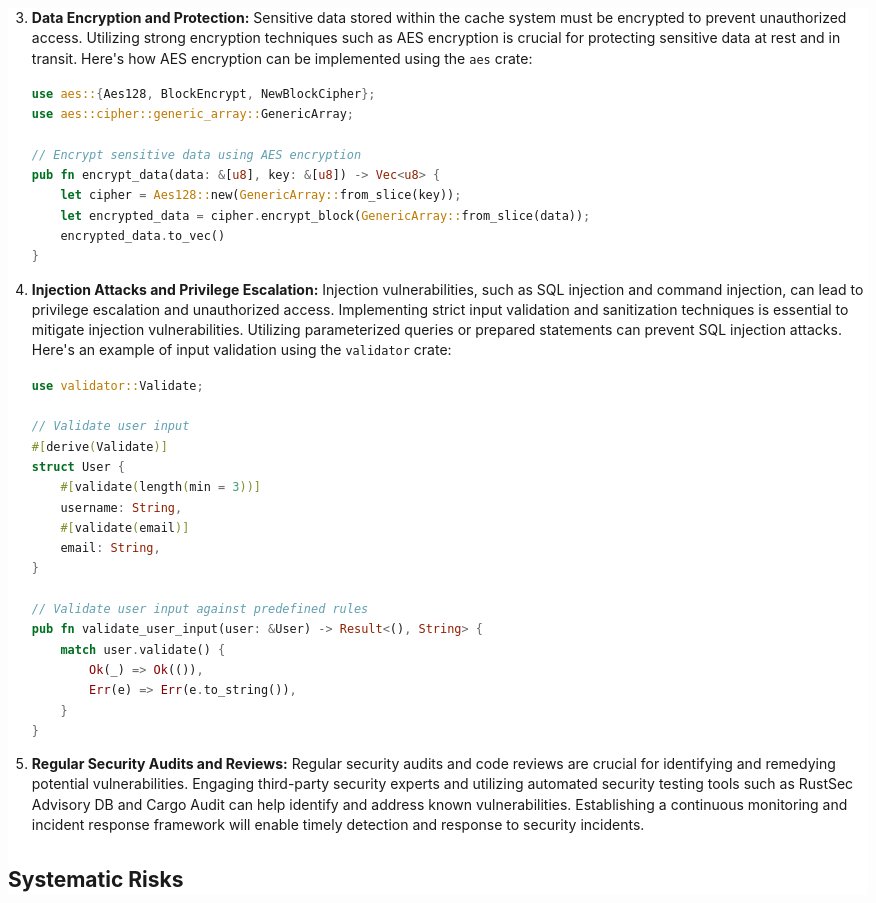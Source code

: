 3. **Data Encryption and Protection:**
   Sensitive data stored within the cache system must be encrypted to prevent unauthorized access. Utilizing strong encryption techniques such as AES encryption is crucial for protecting sensitive data at rest and in transit. Here's how AES encryption can be implemented using the `aes` crate:

   ```rust
   use aes::{Aes128, BlockEncrypt, NewBlockCipher};
   use aes::cipher::generic_array::GenericArray;

   // Encrypt sensitive data using AES encryption
   pub fn encrypt_data(data: &[u8], key: &[u8]) -> Vec<u8> {
       let cipher = Aes128::new(GenericArray::from_slice(key));
       let encrypted_data = cipher.encrypt_block(GenericArray::from_slice(data));
       encrypted_data.to_vec()
   }
   ```

4. **Injection Attacks and Privilege Escalation:**
   Injection vulnerabilities, such as SQL injection and command injection, can lead to privilege escalation and unauthorized access. Implementing strict input validation and sanitization techniques is essential to mitigate injection vulnerabilities. Utilizing parameterized queries or prepared statements can prevent SQL injection attacks. Here's an example of input validation using the `validator` crate:

   ```rust
   use validator::Validate;

   // Validate user input
   #[derive(Validate)]
   struct User {
       #[validate(length(min = 3))]
       username: String,
       #[validate(email)]
       email: String,
   }

   // Validate user input against predefined rules
   pub fn validate_user_input(user: &User) -> Result<(), String> {
       match user.validate() {
           Ok(_) => Ok(()),
           Err(e) => Err(e.to_string()),
       }
   }
   ```

5. **Regular Security Audits and Reviews:**
   Regular security audits and code reviews are crucial for identifying and remedying potential vulnerabilities. Engaging third-party security experts and utilizing automated security testing tools such as RustSec Advisory DB and Cargo Audit can help identify and address known vulnerabilities. Establishing a continuous monitoring and incident response framework will enable timely detection and response to security incidents.



## **Systematic Risks** ##
